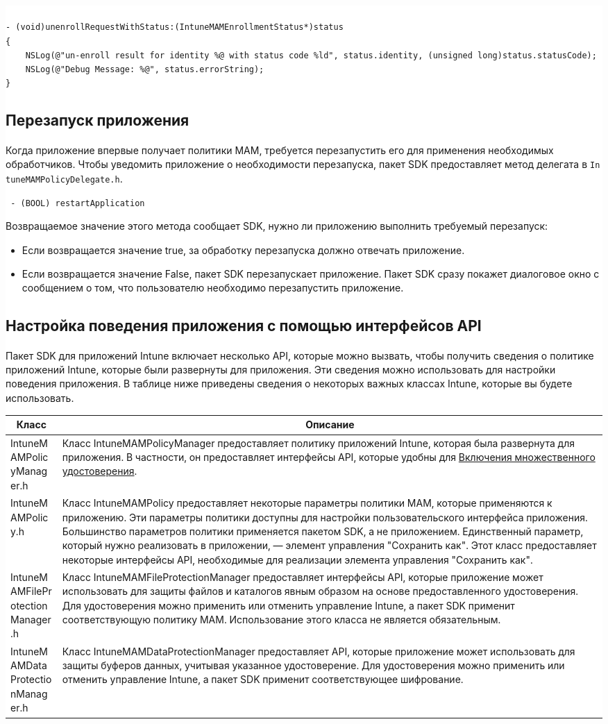 ```objc

- (void)unenrollRequestWithStatus:(IntuneMAMEnrollmentStatus*)status
{
    NSLog(@"un-enroll result for identity %@ with status code %ld", status.identity, (unsigned long)status.statusCode);
    NSLog(@"Debug Message: %@", status.errorString);
}
```

## <a name="application-restart"></a>Перезапуск приложения

Когда приложение впервые получает политики MAM, требуется перезапустить его для применения необходимых обработчиков. Чтобы уведомить приложение о необходимости перезапуска, пакет SDK предоставляет метод делегата в `IntuneMAMPolicyDelegate.h`.

```objc
 - (BOOL) restartApplication
```

Возвращаемое значение этого метода сообщает SDK, нужно ли приложению выполнить требуемый перезапуск:

* Если возвращается значение true, за обработку перезапуска должно отвечать приложение.

* Если возвращается значение False, пакет SDK перезапускает приложение. Пакет SDK сразу покажет диалоговое окно с сообщением о том, что пользователю необходимо перезапустить приложение.

## <a name="customize-your-apps-behavior-with-apis"></a>Настройка поведения приложения с помощью интерфейсов API

Пакет SDK для приложений Intune включает несколько API, которые можно вызвать, чтобы получить сведения о политике приложений Intune, которые были развернуты для приложения. Эти сведения можно использовать для настройки поведения приложения. В таблице ниже приведены сведения о некоторых важных классах Intune, которые вы будете использовать.

Класс | Описание
----- | -----------
IntuneMAMPolicyManager.h | Класс IntuneMAMPolicyManager предоставляет политику приложений Intune, которая была развернута для приложения. В частности, он предоставляет интерфейсы API, которые удобны для [Включения множественного удостоверения](app-sdk-ios.md#enable-multi-identity-optional). |
IntuneMAMPolicy.h | Класс IntuneMAMPolicy предоставляет некоторые параметры политики MAM, которые применяются к приложению. Эти параметры политики доступны для настройки пользовательского интерфейса приложения. Большинство параметров политики применяется пакетом SDK, а не приложением. Единственный параметр, который нужно реализовать в приложении, — элемент управления "Сохранить как". Этот класс предоставляет некоторые интерфейсы API, необходимые для реализации элемента управления "Сохранить как". |
IntuneMAMFileProtectionManager.h | Класс IntuneMAMFileProtectionManager предоставляет интерфейсы API, которые приложение может использовать для защиты файлов и каталогов явным образом на основе предоставленного удостоверения. Для удостоверения можно применить или отменить управление Intune, а пакет SDK применит соответствующую политику MAM. Использование этого класса не является обязательным. |
IntuneMAMDataProtectionManager.h | Класс IntuneMAMDataProtectionManager предоставляет API, которые приложение может использовать для защиты буферов данных, учитывая указанное удостоверение. Для удостоверения можно применить или отменить управление Intune, а пакет SDK применит соответствующее шифрование. |
